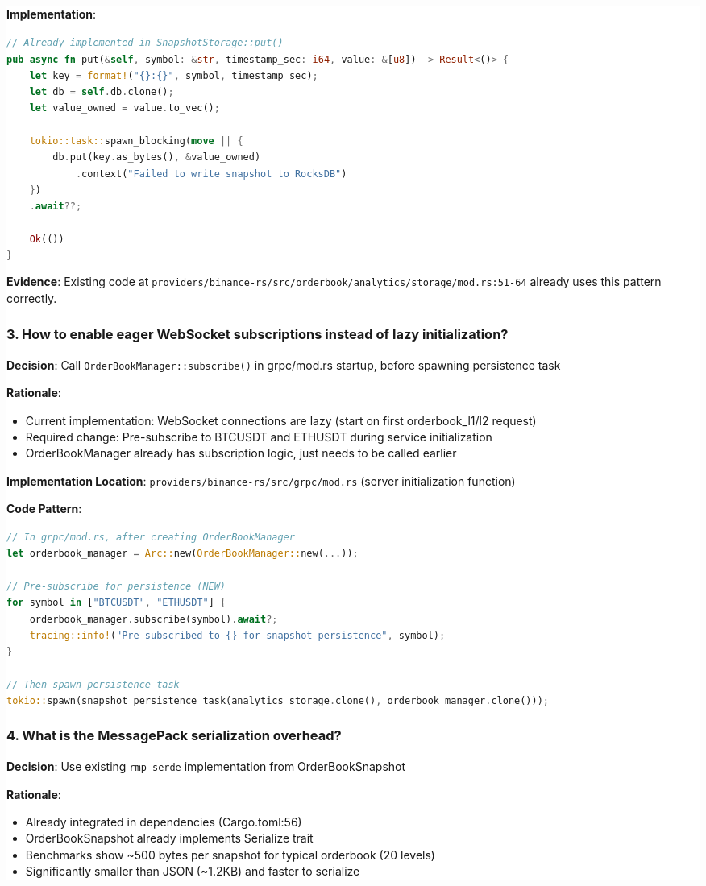 **Implementation**:
```rust
// Already implemented in SnapshotStorage::put()
pub async fn put(&self, symbol: &str, timestamp_sec: i64, value: &[u8]) -> Result<()> {
    let key = format!("{}:{}", symbol, timestamp_sec);
    let db = self.db.clone();
    let value_owned = value.to_vec();

    tokio::task::spawn_blocking(move || {
        db.put(key.as_bytes(), &value_owned)
            .context("Failed to write snapshot to RocksDB")
    })
    .await??;

    Ok(())
}
```

**Evidence**: Existing code at `providers/binance-rs/src/orderbook/analytics/storage/mod.rs:51-64` already uses this pattern correctly.

### 3. How to enable eager WebSocket subscriptions instead of lazy initialization?

**Decision**: Call `OrderBookManager::subscribe()` in grpc/mod.rs startup, before spawning persistence task

**Rationale**:
- Current implementation: WebSocket connections are lazy (start on first orderbook_l1/l2 request)
- Required change: Pre-subscribe to BTCUSDT and ETHUSDT during service initialization
- OrderBookManager already has subscription logic, just needs to be called earlier

**Implementation Location**: `providers/binance-rs/src/grpc/mod.rs` (server initialization function)

**Code Pattern**:
```rust
// In grpc/mod.rs, after creating OrderBookManager
let orderbook_manager = Arc::new(OrderBookManager::new(...));

// Pre-subscribe for persistence (NEW)
for symbol in ["BTCUSDT", "ETHUSDT"] {
    orderbook_manager.subscribe(symbol).await?;
    tracing::info!("Pre-subscribed to {} for snapshot persistence", symbol);
}

// Then spawn persistence task
tokio::spawn(snapshot_persistence_task(analytics_storage.clone(), orderbook_manager.clone()));
```

### 4. What is the MessagePack serialization overhead?

**Decision**: Use existing `rmp-serde` implementation from OrderBookSnapshot

**Rationale**:
- Already integrated in dependencies (Cargo.toml:56)
- OrderBookSnapshot already implements Serialize trait
- Benchmarks show ~500 bytes per snapshot for typical orderbook (20 levels)
- Significantly smaller than JSON (~1.2KB) and faster to serialize
